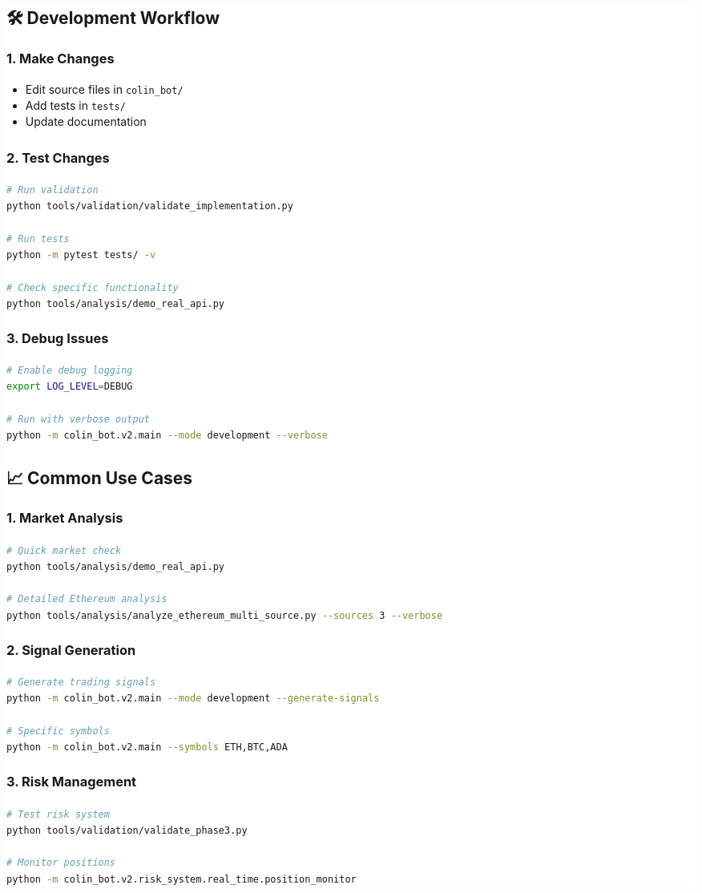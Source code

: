 ## 🛠️ **Development Workflow**

### **1. Make Changes**
- Edit source files in `colin_bot/`
- Add tests in `tests/`
- Update documentation

### **2. Test Changes**
```bash
# Run validation
python tools/validation/validate_implementation.py

# Run tests
python -m pytest tests/ -v

# Check specific functionality
python tools/analysis/demo_real_api.py
```

### **3. Debug Issues**
```bash
# Enable debug logging
export LOG_LEVEL=DEBUG

# Run with verbose output
python -m colin_bot.v2.main --mode development --verbose
```

## 📈 **Common Use Cases**

### **1. Market Analysis**
```bash
# Quick market check
python tools/analysis/demo_real_api.py

# Detailed Ethereum analysis
python tools/analysis/analyze_ethereum_multi_source.py --sources 3 --verbose
```

### **2. Signal Generation**
```bash
# Generate trading signals
python -m colin_bot.v2.main --mode development --generate-signals

# Specific symbols
python -m colin_bot.v2.main --symbols ETH,BTC,ADA
```

### **3. Risk Management**
```bash
# Test risk system
python tools/validation/validate_phase3.py

# Monitor positions
python -m colin_bot.v2.risk_system.real_time.position_monitor
```
